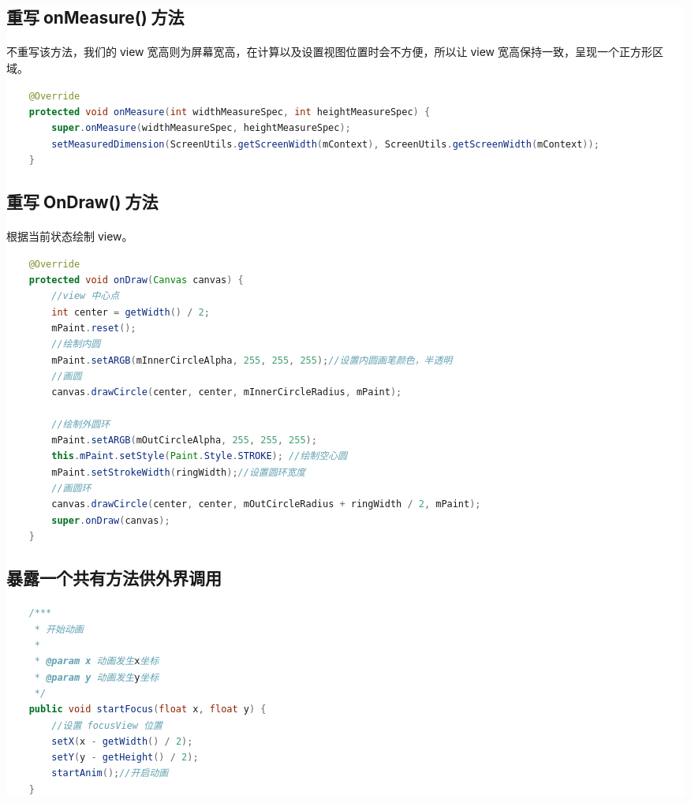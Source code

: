 ## 重写 onMeasure() 方法
不重写该方法，我们的 view 宽高则为屏幕宽高，在计算以及设置视图位置时会不方便，所以让 view 宽高保持一致，呈现一个正方形区域。
```java
    @Override
    protected void onMeasure(int widthMeasureSpec, int heightMeasureSpec) {
        super.onMeasure(widthMeasureSpec, heightMeasureSpec);
        setMeasuredDimension(ScreenUtils.getScreenWidth(mContext), ScreenUtils.getScreenWidth(mContext));
    }
```

## 重写 OnDraw() 方法
根据当前状态绘制 view。
```java
    @Override
    protected void onDraw(Canvas canvas) {
        //view 中心点
        int center = getWidth() / 2;
        mPaint.reset();
        //绘制内圆
        mPaint.setARGB(mInnerCircleAlpha, 255, 255, 255);//设置内圆画笔颜色，半透明
        //画圆
        canvas.drawCircle(center, center, mInnerCircleRadius, mPaint);

        //绘制外圆环
        mPaint.setARGB(mOutCircleAlpha, 255, 255, 255);
        this.mPaint.setStyle(Paint.Style.STROKE); //绘制空心圆
        mPaint.setStrokeWidth(ringWidth);//设置圆环宽度
        //画圆环
        canvas.drawCircle(center, center, mOutCircleRadius + ringWidth / 2, mPaint);
        super.onDraw(canvas);
    }
```

## 暴露一个共有方法供外界调用
```java
    /***
     * 开始动画
     *
     * @param x 动画发生x坐标
     * @param y 动画发生y坐标
     */
    public void startFocus(float x, float y) {
        //设置 focusView 位置
        setX(x - getWidth() / 2);
        setY(y - getHeight() / 2);
        startAnim();//开启动画
    }
```
